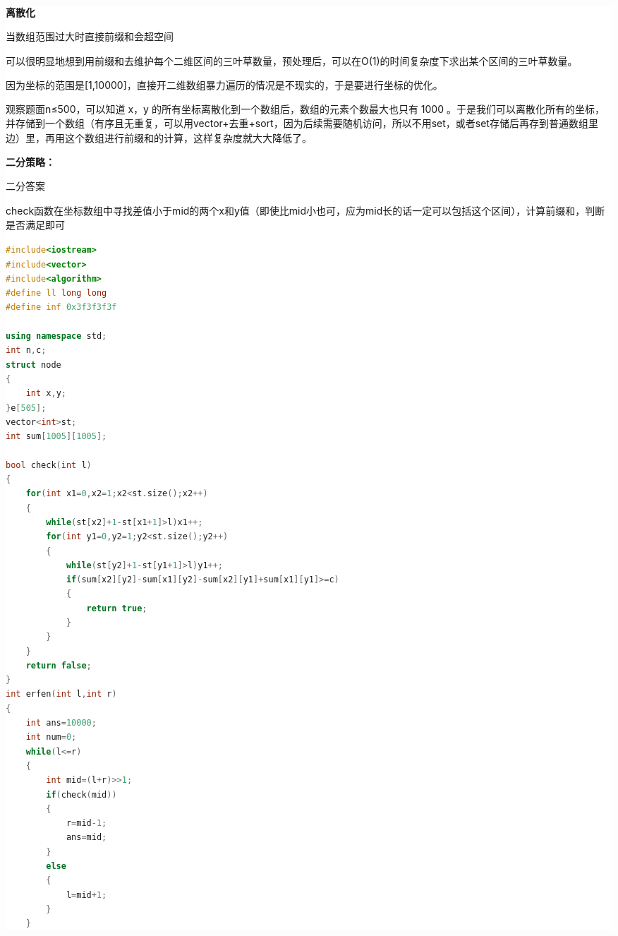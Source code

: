 **离散化**

当数组范围过大时直接前缀和会超空间

可以很明显地想到用前缀和去维护每个二维区间的三叶草数量，预处理后，可以在O(1)的时间复杂度下求出某个区间的三叶草数量。

因为坐标的范围是[1,10000]，直接开二维数组暴力遍历的情况是不现实的，于是要进行坐标的优化。

观察题面n≤500，可以知道 x，y 的所有坐标离散化到一个数组后，数组的元素个数最大也只有 1000 。于是我们可以离散化所有的坐标，并存储到一个数组（有序且无重复，可以用vector+去重+sort，因为后续需要随机访问，所以不用set，或者set存储后再存到普通数组里边）里，再用这个数组进行前缀和的计算，这样复杂度就大大降低了。


**二分策略：**

二分答案

check函数在坐标数组中寻找差值小于mid的两个x和y值（即使比mid小也可，应为mid长的话一定可以包括这个区间），计算前缀和，判断是否满足即可



~~~c++
#include<iostream>
#include<vector>
#include<algorithm>
#define ll long long
#define inf 0x3f3f3f3f

using namespace std;
int n,c;
struct node
{
	int x,y;
}e[505];
vector<int>st;
int sum[1005][1005];

bool check(int l)
{
	for(int x1=0,x2=1;x2<st.size();x2++)
	{
		while(st[x2]+1-st[x1+1]>l)x1++;
		for(int y1=0,y2=1;y2<st.size();y2++)
		{
			while(st[y2]+1-st[y1+1]>l)y1++;
			if(sum[x2][y2]-sum[x1][y2]-sum[x2][y1]+sum[x1][y1]>=c)
			{
				return true;
			}
		}
	}
	return false;
}
int erfen(int l,int r)
{
	int ans=10000;
	int num=0;
	while(l<=r)
	{
		int mid=(l+r)>>1;
		if(check(mid))
		{
			r=mid-1;
			ans=mid;
		}
		else
		{
			l=mid+1;
		}
	}
~~~